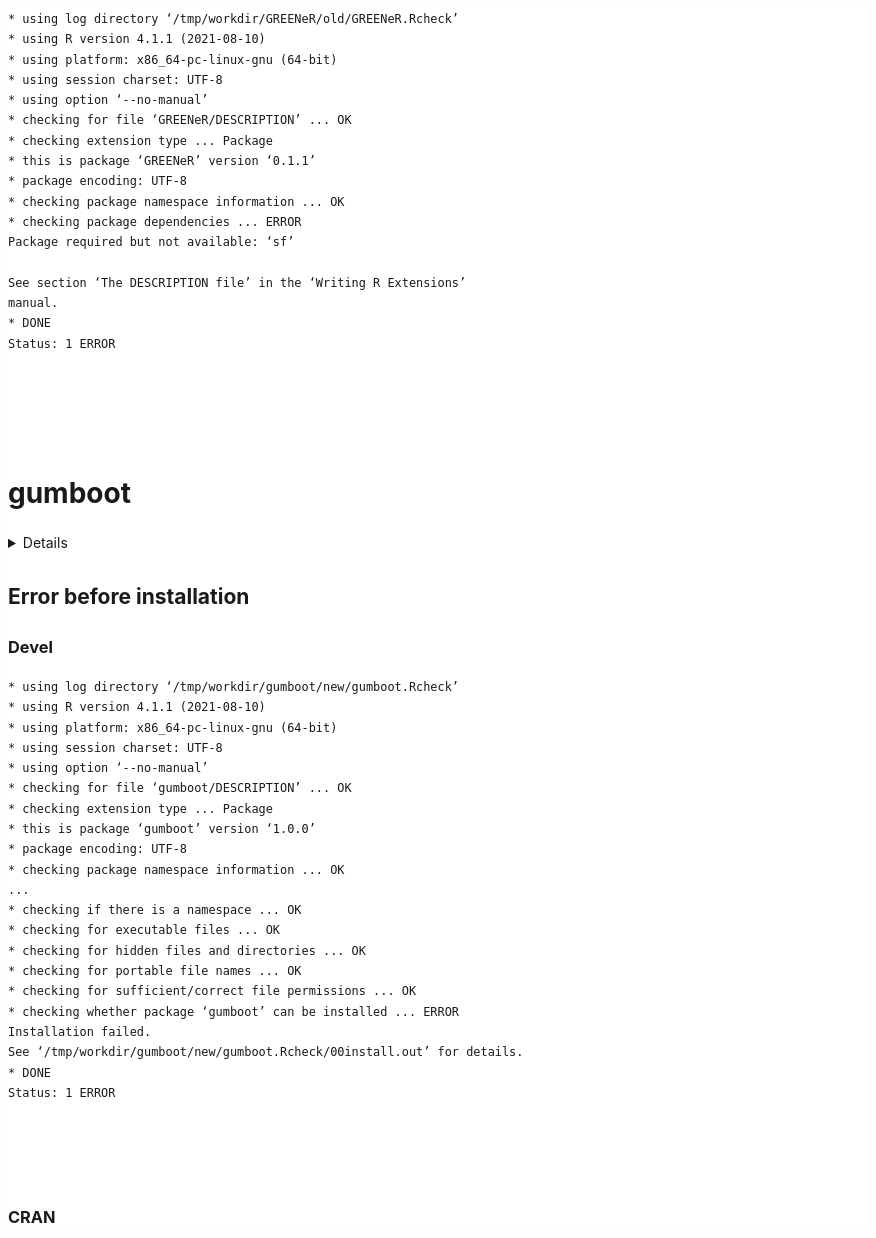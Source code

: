 ```
* using log directory ‘/tmp/workdir/GREENeR/old/GREENeR.Rcheck’
* using R version 4.1.1 (2021-08-10)
* using platform: x86_64-pc-linux-gnu (64-bit)
* using session charset: UTF-8
* using option ‘--no-manual’
* checking for file ‘GREENeR/DESCRIPTION’ ... OK
* checking extension type ... Package
* this is package ‘GREENeR’ version ‘0.1.1’
* package encoding: UTF-8
* checking package namespace information ... OK
* checking package dependencies ... ERROR
Package required but not available: ‘sf’

See section ‘The DESCRIPTION file’ in the ‘Writing R Extensions’
manual.
* DONE
Status: 1 ERROR





```
# gumboot

<details></details>

## Error before installation

### Devel

```
* using log directory ‘/tmp/workdir/gumboot/new/gumboot.Rcheck’
* using R version 4.1.1 (2021-08-10)
* using platform: x86_64-pc-linux-gnu (64-bit)
* using session charset: UTF-8
* using option ‘--no-manual’
* checking for file ‘gumboot/DESCRIPTION’ ... OK
* checking extension type ... Package
* this is package ‘gumboot’ version ‘1.0.0’
* package encoding: UTF-8
* checking package namespace information ... OK
...
* checking if there is a namespace ... OK
* checking for executable files ... OK
* checking for hidden files and directories ... OK
* checking for portable file names ... OK
* checking for sufficient/correct file permissions ... OK
* checking whether package ‘gumboot’ can be installed ... ERROR
Installation failed.
See ‘/tmp/workdir/gumboot/new/gumboot.Rcheck/00install.out’ for details.
* DONE
Status: 1 ERROR





```
### CRAN
